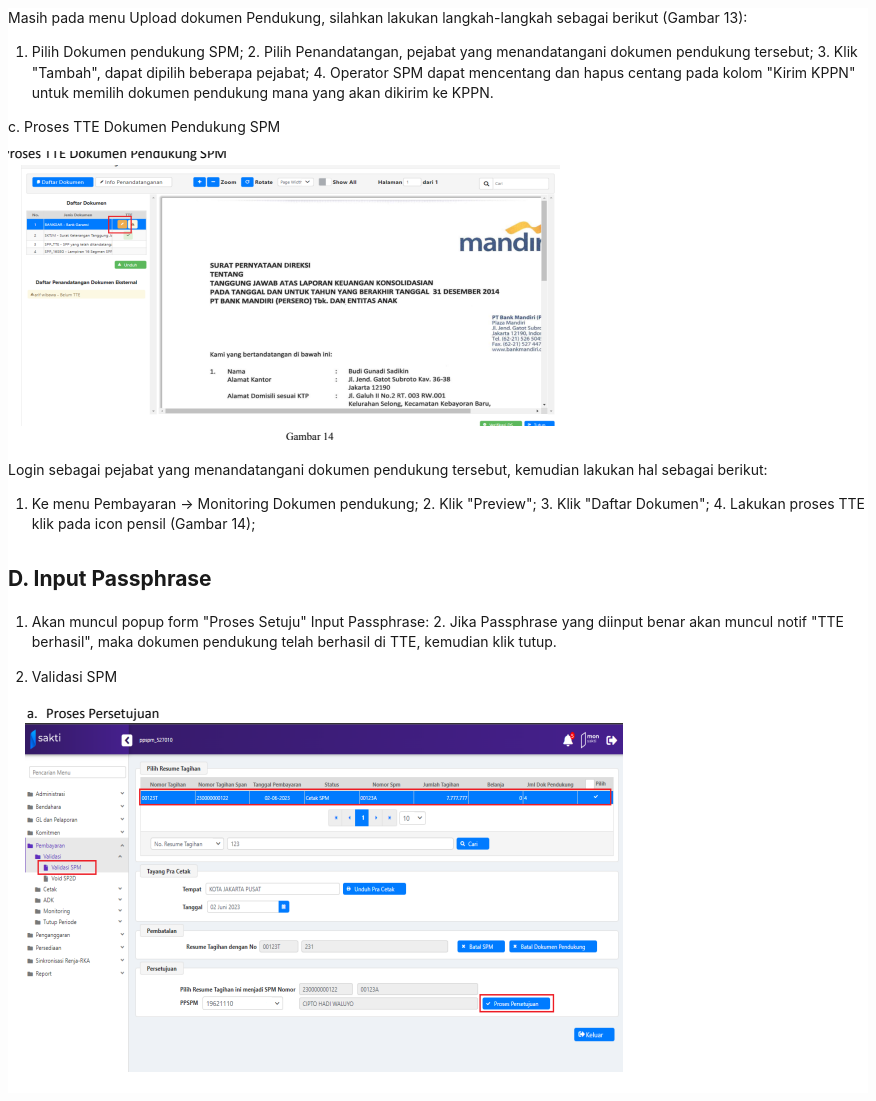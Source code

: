 Masih pada menu Upload dokumen Pendukung, silahkan lakukan langkah-langkah sebagai berikut (Gambar 13):
1. Pilih Dokumen pendukung SPM; 2. Pilih Penandatangan, pejabat yang menandatangani dokumen pendukung tersebut; 3. Klik "Tambah", dapat dipilih beberapa pejabat; 4. Operator SPM dapat mencentang dan hapus centang pada kolom "Kirim KPPN" untuk memilih dokumen pendukung mana yang akan dikirim ke KPPN.

c. Proses TTE Dokumen Pendukung SPM

![9_image_1.png](9_image_1.png)

Login sebagai pejabat yang menandatangani dokumen pendukung tersebut, kemudian lakukan hal sebagai berikut:
1. Ke menu Pembayaran -> Monitoring Dokumen pendukung; 2. Klik "Preview"; 3. Klik "Daftar Dokumen"; 4. Lakukan proses TTE klik pada icon pensil (Gambar 14);

## D. Input Passphrase

1. Akan muncul popup form "Proses Setuju" Input Passphrase: 2. Jika Passphrase yang diinput benar akan muncul notif "TTE berhasil", maka dokumen pendukung telah berhasil di TTE, kemudian klik tutup.

2. Validasi SPM

![10_image_0.png](10_image_0.png)
